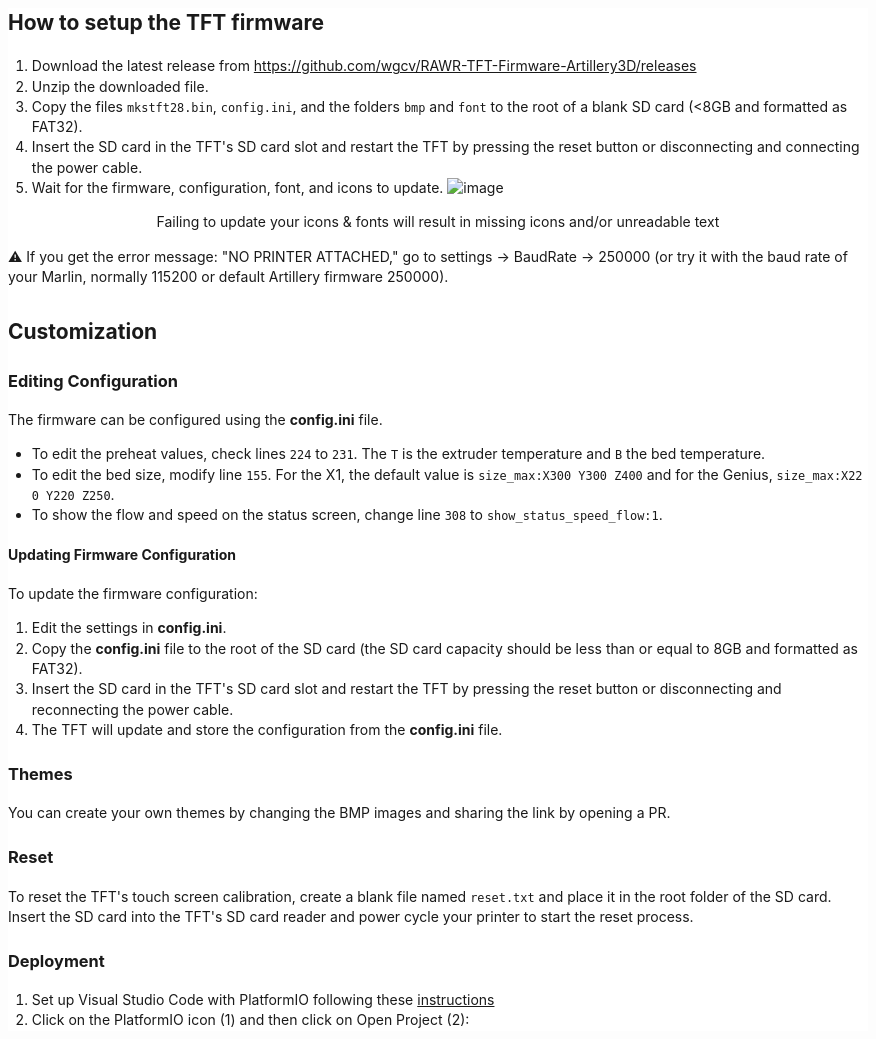 ## How to setup the TFT firmware

1. Download the latest release from https://github.com/wgcv/RAWR-TFT-Firmware-Artillery3D/releases
2. Unzip the downloaded file.
3. Copy the files `mkstft28.bin`, `config.ini`, and the folders `bmp` and `font` to the root of a blank SD card (<8GB and formatted as FAT32).
4. Insert the SD card in the TFT's SD card slot and restart the TFT by pressing the reset button or disconnecting and connecting the power cable.
5. Wait for the firmware, configuration, font, and icons to update.
![image](https://raw.githubusercontent.com/wgcv/RAWR-TFT-Firmware-Artillery3D/docs/img/readme-copysd.jpg)
<p align=center>Failing to update your icons &amp; fonts will result in missing icons and/or unreadable text</p>

⚠️ If you get the error message: "NO PRINTER ATTACHED," go to settings -> BaudRate -> 250000 (or try it with the baud rate of your Marlin, normally 115200 or default Artillery firmware 250000).

## Customization
### Editing Configuration
The firmware can be configured using the **config.ini** file.
- To edit the preheat values, check lines `224` to `231`. The `T` is the extruder temperature and `B` the bed temperature.
- To edit the bed size, modify line `155`. For the X1, the default value is `size_max:X300 Y300 Z400` and for the Genius, `size_max:X220 Y220 Z250`.
- To show the flow and speed on the status screen, change line `308` to `show_status_speed_flow:1`.

#### Updating Firmware Configuration
To update the firmware configuration:
1. Edit the settings in **config.ini**.
2. Copy the **config.ini** file to the root of the SD card (the SD card capacity should be less than or equal to 8GB and formatted as FAT32).
3. Insert the SD card in the TFT's SD card slot and restart the TFT by pressing the reset button or disconnecting and reconnecting the power cable.
4. The TFT will update and store the configuration from the **config.ini** file.


### Themes
You can create your own themes by changing the BMP images and sharing the link by opening a PR.

### Reset
To reset the TFT's touch screen calibration, create a blank file named `reset.txt` and place it in the root folder of the SD card. Insert the SD card into the TFT's SD card reader and power cycle your printer to start the reset process.

### Deployment
<ol>
<li>Set up Visual Studio Code with PlatformIO following these <a href="https://github.com/bigtreetech/Document/blob/master/How%20to%20install%20VScode+Platformio.md">instructions</a></li>
<li>Click on the PlatformIO icon (1) and then click on Open Project (2):
 